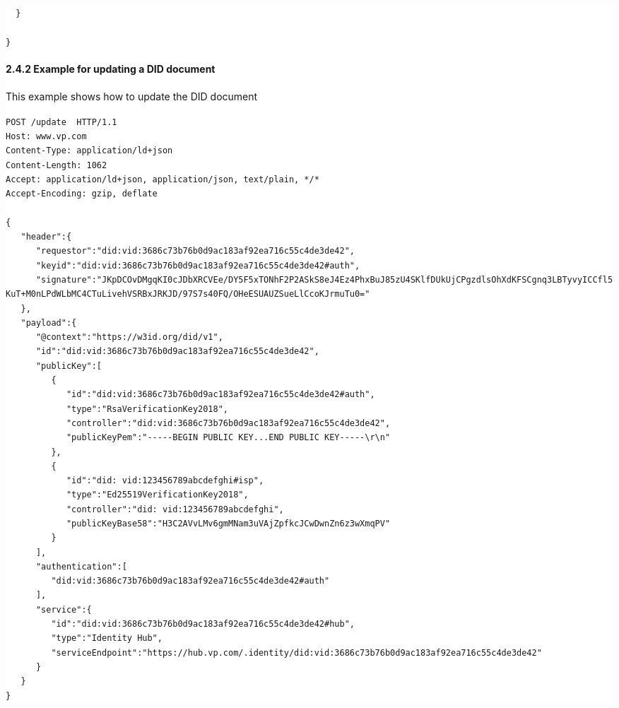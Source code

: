 ```
  }

}
```

#### 2.4.2 Example for updating a DID document

This example shows how to update the DID document

```
POST /update  HTTP/1.1
Host: www.vp.com
Content-Type: application/ld+json
Content-Length: 1062
Accept: application/ld+json, application/json, text/plain, */*
Accept-Encoding: gzip, deflate

{
   "header":{
      "requestor":"did:vid:3686c73b76b0d9ac183af92ea716c55c4de3de42",
      "keyid":"did:vid:3686c73b76b0d9ac183af92ea716c55c4de3de42#auth",
      "signature":"JKpDCOvDMgqKI0cJDbXRCVEe/DY5F5xTONhF2P2ASkS8eJ4Ez4PhxBuJ85zU4SKlfDUkUjCPgzdlsOhXdKFSCgnq3LBTyvyICCfl5KuT+M0nLPdWLbMC4CTuLivehVSRBxJRKJD/97S7s40FQ/OHeESUAUZSueLlCcoKJrmuTu0="
   },
   "payload":{
      "@context":"https://w3id.org/did/v1",
      "id":"did:vid:3686c73b76b0d9ac183af92ea716c55c4de3de42",
      "publicKey":[
         {
            "id":"did:vid:3686c73b76b0d9ac183af92ea716c55c4de3de42#auth",
            "type":"RsaVerificationKey2018",
            "controller":"did:vid:3686c73b76b0d9ac183af92ea716c55c4de3de42",
            "publicKeyPem":"-----BEGIN PUBLIC KEY...END PUBLIC KEY-----\r\n"
         },
         {
            "id":"did: vid:123456789abcdefghi#isp",
            "type":"Ed25519VerificationKey2018",
            "controller":"did: vid:123456789abcdefghi",
            "publicKeyBase58":"H3C2AVvLMv6gmMNam3uVAjZpfkcJCwDwnZn6z3wXmqPV"
         }
      ],
      "authentication":[
         "did:vid:3686c73b76b0d9ac183af92ea716c55c4de3de42#auth"
      ],
      "service":{
         "id":"did:vid:3686c73b76b0d9ac183af92ea716c55c4de3de42#hub",
         "type":"Identity Hub",
         "serviceEndpoint":"https://hub.vp.com/.identity/did:vid:3686c73b76b0d9ac183af92ea716c55c4de3de42"
      }
   }
}
```
